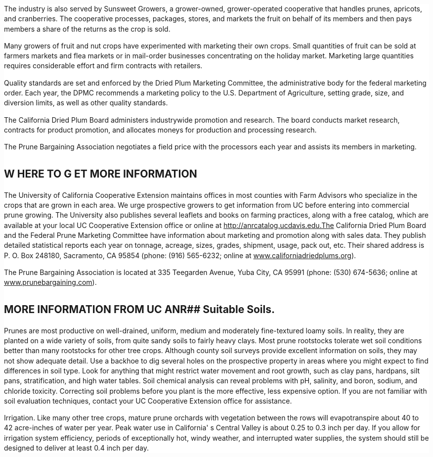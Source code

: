 The industry is also served by Sunsweet Growers, a grower-owned, grower-operated cooperative that handles prunes, apricots, and cranberries. The cooperative processes, packages, stores, and markets the fruit on behalf of its members and then pays members a share of the returns as the crop is sold.

Many growers of fruit and nut crops have experimented with marketing their own crops. Small quantities of fruit can be sold at farmers markets and flea markets or in mail-order businesses concentrating on the holiday market. Marketing large quantities requires considerable effort and firm contracts with retailers.

Quality standards are set and enforced by the Dried Plum Marketing Committee, the administrative body for the federal marketing order. Each year, the DPMC recommends a marketing policy to the U.S. Department of Agriculture, setting grade, size, and diversion limits, as well as other quality standards.

The California Dried Plum Board administers industrywide promotion and research. The board conducts market research, contracts for product promotion, and allocates moneys for production and processing research.

The Prune Bargaining Association negotiates a field price with the processors each year and assists its members in marketing.


## W HERE TO G ET MORE INFORMATION

The University of California Cooperative Extension maintains offices in most counties with Farm Advisors who specialize in the crops that are grown in each area. We urge prospective growers to get information from UC before entering into commercial prune growing. The University also publishes several leaflets and books on farming practices, along with a free catalog, which are available at your local UC Cooperative Extension office or online at http://anrcatalog.ucdavis.edu.The California Dried Plum Board and the Federal Prune Marketing Committee have information about marketing and promotion along with sales data. They publish detailed statistical reports each year on tonnage, acreage, sizes, grades, shipment, usage, pack out, etc. Their shared address is P. O. Box 248180, Sacramento, CA 95854 (phone: (916) 565-6232; online at www.californiadriedplums.org).

The Prune Bargaining Association is located at 335 Teegarden Avenue, Yuba City, CA 95991 (phone: (530) 674-5636; online at www.prunebargaining.com).


## MORE INFORMATION FROM UC ANR## Suitable Soils.

Prunes are most productive on well-drained, uniform, medium and moderately fine-textured loamy soils. In reality, they are planted on a wide variety of soils, from quite sandy soils to fairly heavy clays. Most prune rootstocks tolerate wet soil conditions better than many rootstocks for other tree crops. Although county soil surveys provide excellent information on soils, they may not show adequate detail. Use a backhoe to dig several holes on the prospective property in areas where you might expect to find differences in soil type. Look for anything that might restrict water movement and root growth, such as clay pans, hardpans, silt pans, stratification, and high water tables. Soil chemical analysis can reveal problems with pH, salinity, and boron, sodium, and chloride toxicity. Correcting soil problems before you plant is the more effective, less expensive option. If you are not familiar with soil evaluation techniques, contact your UC Cooperative Extension office for assistance.

Irrigation. Like many other tree crops, mature prune orchards with vegetation between the rows will evapotranspire about 40 to 42 acre-inches of water per year. Peak water use in California' s Central Valley is about 0.25 to 0.3 inch per day. If you allow for irrigation system efficiency, periods of exceptionally hot, windy weather, and interrupted water supplies, the system should still be designed to deliver at least 0.4 inch per day.
